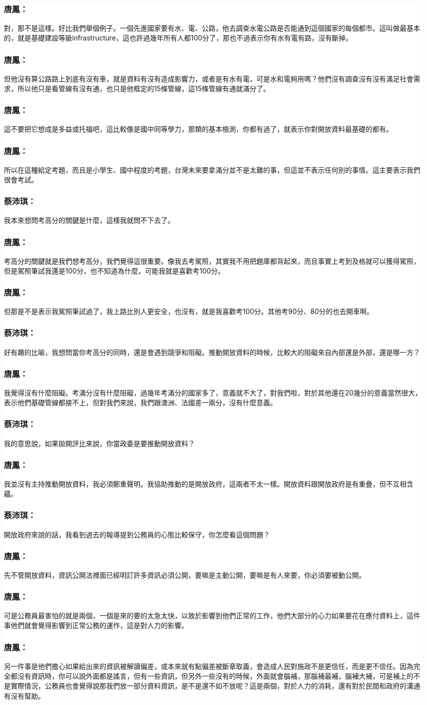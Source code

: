 ### 唐鳳：
對，那不是這樣。好比我們舉個例子。一個先進國家要有水、電、公路，他去調查水電公路是否能通到這個國家的每個都市。這叫做最基本的，就是基礎建設等級infrastructure，這也許過幾年所有人都100分了，那也不過表示你有水有電有路，沒有斷掉。

### 唐鳳：
但他沒有算公路路上到底有沒有車，就是資料有沒有造成影響力，或者是有水有電，可是水和電夠用嗎？他們沒有調查沒有沒有滿足社會需求，所以他只是看管線有沒有通，也只是他框定的15條管線，這15條管線有通就滿分了。

### 唐鳳：
這不要把它想成是多益或托福吧，這比較像是國中同等學力，那類的基本檢測，你都有過了，就表示你對開放資料最基礎的都有。

### 唐鳳：
所以在這種給定考題，而且是小學生、國中程度的考題，台灣未來要拿滿分並不是太難的事，但這並不表示任何別的事情。這主要表示我們很會考試。

### 蔡沛琪：
我本來想問考高分的關鍵是什麼，這樣我就問不下去了。

### 唐鳳：
考高分的關鍵就是我們想考高分，我們覺得這很重要。像我去考駕照，其實我不用把題庫都背起來，而且事實上考到及格就可以獲得駕照，但是駕照筆試我還是100分，也不知道為什麼，可能我就是喜歡考100分。

### 唐鳳：
但那是不是表示我駕照筆試過了，我上路比別人更安全，也沒有，就是我喜歡考100分。其他考90分、80分的也去開車啊。

### 蔡沛琪：
好有趣的比喻，我想問當你考高分的同時，還是會遇到競爭和阻礙。推動開放資料的時候，比較大的阻礙來自內部還是外部，還是哪一方？

### 唐鳳：
我覺得沒有什麼阻礙。考滿分沒有什麼阻礙，過幾年考滿分的國家多了，意義就不大了，對我們啦，對於其他還在20幾分的意義當然很大，表示他們基礎管線都接不上，但對我們來說，我們跟澳洲、法國差一兩分，沒有什麼意義。

### 蔡沛琪：
我的意思說，如果拋開評比來說，你當政委是要推動開放資料？

### 唐鳳：
我並沒有主持推動開放資料，我必須鄭重聲明。我協助推動的是開放政府，這兩者不太一樣。開放資料跟開放政府是有重疊，但不互相含蘊。

### 蔡沛琪：
開放政府來說的話，我看到過去的報導提到公務員的心態比較保守，你怎麼看這個問題？

### 唐鳳：
先不管開放資料，資訊公開法裡面已經明訂許多資訊必須公開，要嘛是主動公開，要嘛是有人來要，你必須要被動公開。

### 唐鳳：
可是公務員最害怕的就是兩個，一個是來的要的太急太快，以致於影響到他們正常的工作，他們大部分的心力如果要花在應付資料上，這件事他們就會覺得影響到正常公務的運作，這是對人力的影響。

### 唐鳳：
另一件事是他們擔心如果給出來的資訊被解讀偏差，或本來就有點偏差被斷章取義，會造成人民對施政不是更信任，而是更不信任。因為完全都沒有資訊時，你可以說外面都是謠言，但有一些資訊，但另外一些沒有的時候，外面就會腦補，那腦補最補，腦補大補，可是補上的不是實際情況，公務員也會覺得說那我們放一部分資料資訊，是不是還不如不放呢？這是兩個，對於人力的消耗，還有對於民間和政府的溝通有沒有幫助。
